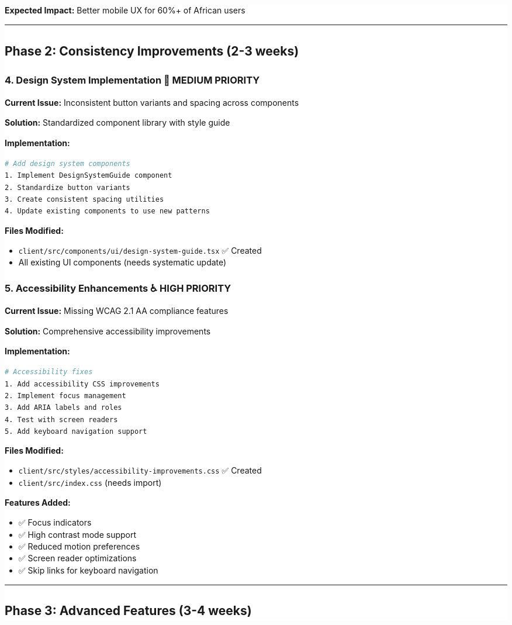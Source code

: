 **Expected Impact:** Better mobile UX for 60%+ of African users

---

## Phase 2: Consistency Improvements (2-3 weeks)

### 4. Design System Implementation 🎨 **MEDIUM PRIORITY**

**Current Issue:** Inconsistent button variants and spacing across components

**Solution:** Standardized component library with style guide

**Implementation:**
```bash
# Add design system components
1. Implement DesignSystemGuide component
2. Standardize button variants
3. Create consistent spacing utilities
4. Update existing components to use new patterns
```

**Files Modified:**
- `client/src/components/ui/design-system-guide.tsx` ✅ Created
- All existing UI components (needs systematic update)

### 5. Accessibility Enhancements ♿ **HIGH PRIORITY**

**Current Issue:** Missing WCAG 2.1 AA compliance features

**Solution:** Comprehensive accessibility improvements

**Implementation:**
```bash
# Accessibility fixes
1. Add accessibility CSS improvements
2. Implement focus management
3. Add ARIA labels and roles
4. Test with screen readers
5. Add keyboard navigation support
```

**Files Modified:**
- `client/src/styles/accessibility-improvements.css` ✅ Created
- `client/src/index.css` (needs import)

**Features Added:**
- ✅ Focus indicators
- ✅ High contrast mode support
- ✅ Reduced motion preferences
- ✅ Screen reader optimizations
- ✅ Skip links for keyboard navigation

---

## Phase 3: Advanced Features (3-4 weeks)
